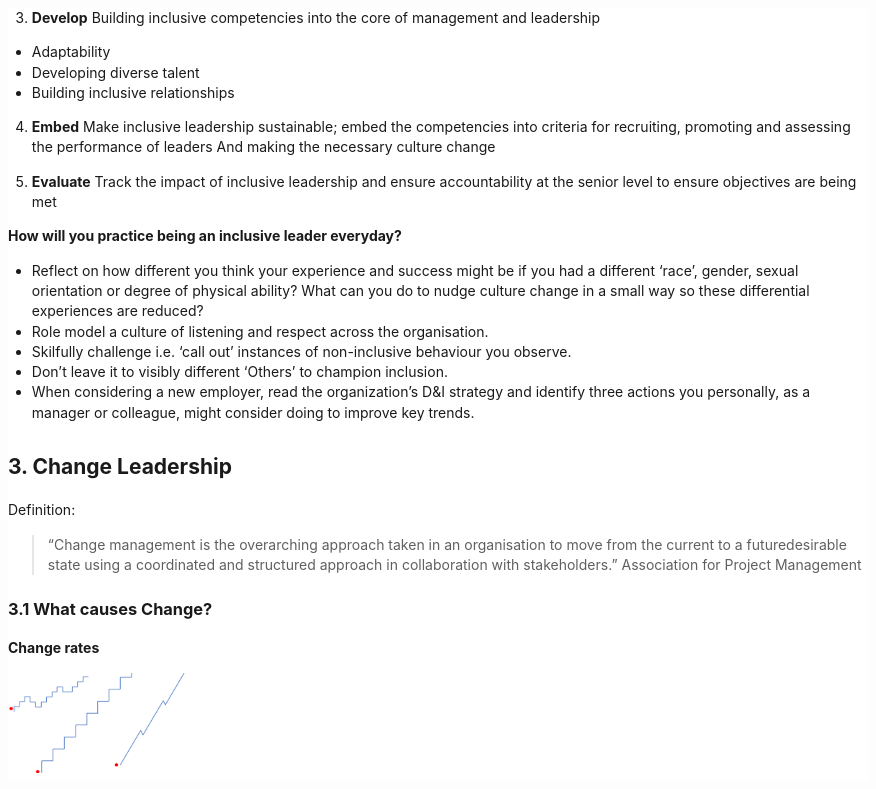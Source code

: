 3. **Develop**
Building inclusive competencies into the core of management and leadership
- Adaptability
- Developing diverse talent
- Building inclusive relationships

4. **Embed**
Make inclusive leadership sustainable; embed the competencies into criteria for recruiting, promoting and assessing the performance of leaders
And making the necessary culture change

5. **Evaluate**
Track the impact of inclusive leadership and ensure accountability at the senior level to ensure objectives are being met

**How will you practice being an inclusive leader everyday?**

- Reflect on how different you think your experience and success might be if you had a different ‘race’, gender, sexual orientation or degree of physical ability? What can you do to nudge culture change in a small way so these differential experiences are reduced?
- Role model a culture of listening and respect across the organisation. 
- Skilfully challenge i.e. ‘call out’ instances of non-inclusive behaviour you observe. 
- Don’t leave it to visibly different ‘Others’ to champion inclusion. 
- When considering a new employer, read the organization’s D&I strategy and identify three actions you personally, as a manager or colleague, might consider doing to improve key trends.

## 3. Change Leadership

Definition:

> “Change management is the overarching approach taken in an organisation to move from the current to a futuredesirable state using a coordinated and structured approach in collaboration with stakeholders.”  Association for Project Management

### 3.1 What causes Change?

**Change rates**

<img src="/assets/img/Pic_OBA/Change Rates.png" style="zoom:18%;" />
